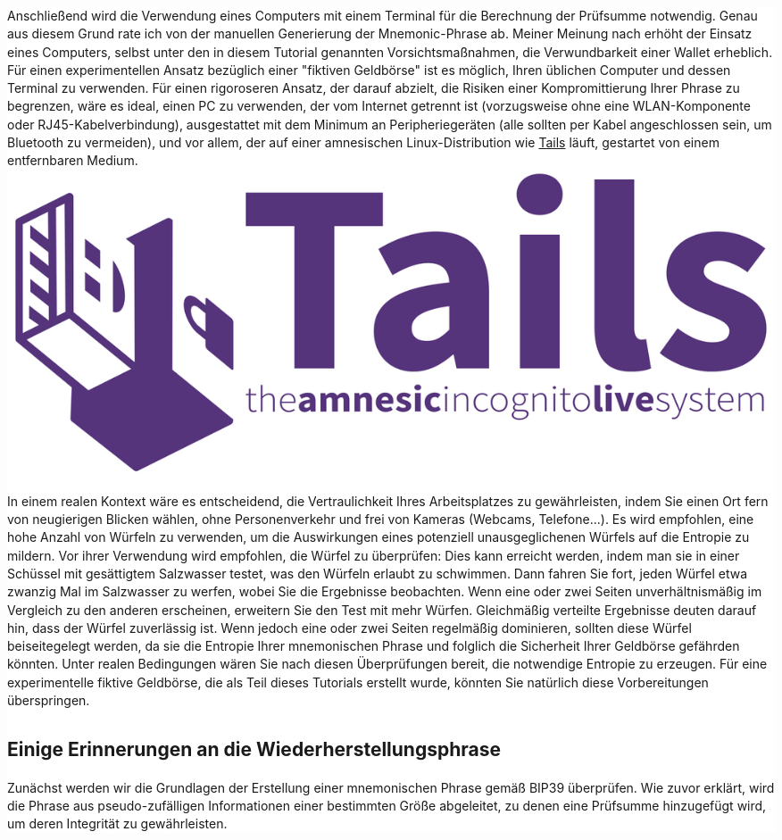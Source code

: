Anschließend wird die Verwendung eines Computers mit einem Terminal für die Berechnung der Prüfsumme notwendig. Genau aus diesem Grund rate ich von der manuellen Generierung der Mnemonic-Phrase ab. Meiner Meinung nach erhöht der Einsatz eines Computers, selbst unter den in diesem Tutorial genannten Vorsichtsmaßnahmen, die Verwundbarkeit einer Wallet erheblich.
Für einen experimentellen Ansatz bezüglich einer "fiktiven Geldbörse" ist es möglich, Ihren üblichen Computer und dessen Terminal zu verwenden. Für einen rigoroseren Ansatz, der darauf abzielt, die Risiken einer Kompromittierung Ihrer Phrase zu begrenzen, wäre es ideal, einen PC zu verwenden, der vom Internet getrennt ist (vorzugsweise ohne eine WLAN-Komponente oder RJ45-Kabelverbindung), ausgestattet mit dem Minimum an Peripheriegeräten (alle sollten per Kabel angeschlossen sein, um Bluetooth zu vermeiden), und vor allem, der auf einer amnesischen Linux-Distribution wie [Tails](https://tails.boum.org/index.fr.html) läuft, gestartet von einem entfernbaren Medium.
![mnemonic](assets/notext/2.webp)

In einem realen Kontext wäre es entscheidend, die Vertraulichkeit Ihres Arbeitsplatzes zu gewährleisten, indem Sie einen Ort fern von neugierigen Blicken wählen, ohne Personenverkehr und frei von Kameras (Webcams, Telefone...).
Es wird empfohlen, eine hohe Anzahl von Würfeln zu verwenden, um die Auswirkungen eines potenziell unausgeglichenen Würfels auf die Entropie zu mildern. Vor ihrer Verwendung wird empfohlen, die Würfel zu überprüfen: Dies kann erreicht werden, indem man sie in einer Schüssel mit gesättigtem Salzwasser testet, was den Würfeln erlaubt zu schwimmen. Dann fahren Sie fort, jeden Würfel etwa zwanzig Mal im Salzwasser zu werfen, wobei Sie die Ergebnisse beobachten. Wenn eine oder zwei Seiten unverhältnismäßig im Vergleich zu den anderen erscheinen, erweitern Sie den Test mit mehr Würfen. Gleichmäßig verteilte Ergebnisse deuten darauf hin, dass der Würfel zuverlässig ist. Wenn jedoch eine oder zwei Seiten regelmäßig dominieren, sollten diese Würfel beiseitegelegt werden, da sie die Entropie Ihrer mnemonischen Phrase und folglich die Sicherheit Ihrer Geldbörse gefährden könnten.
Unter realen Bedingungen wären Sie nach diesen Überprüfungen bereit, die notwendige Entropie zu erzeugen. Für eine experimentelle fiktive Geldbörse, die als Teil dieses Tutorials erstellt wurde, könnten Sie natürlich diese Vorbereitungen überspringen.

## Einige Erinnerungen an die Wiederherstellungsphrase
Zunächst werden wir die Grundlagen der Erstellung einer mnemonischen Phrase gemäß BIP39 überprüfen. Wie zuvor erklärt, wird die Phrase aus pseudo-zufälligen Informationen einer bestimmten Größe abgeleitet, zu denen eine Prüfsumme hinzugefügt wird, um deren Integrität zu gewährleisten.
